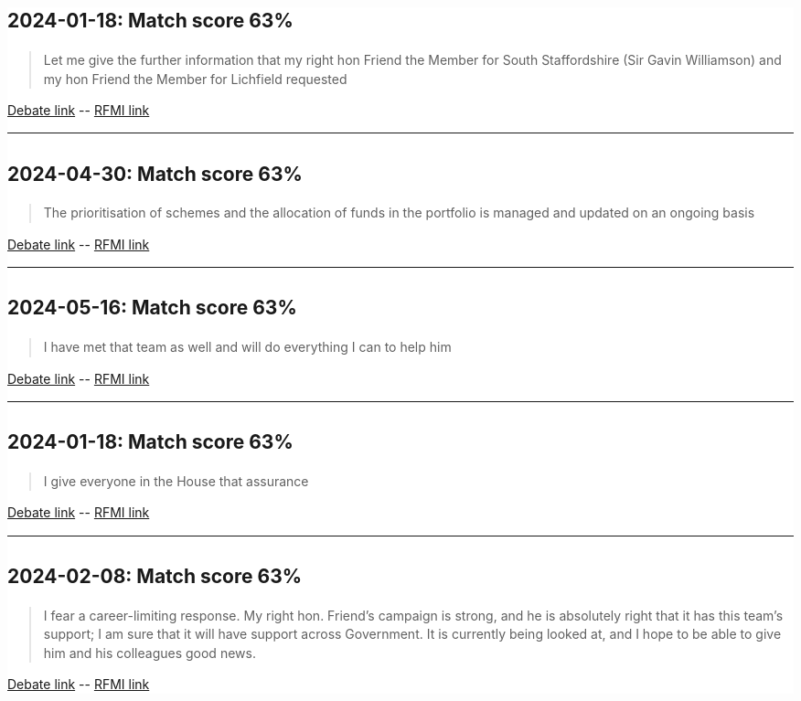 
## 2024-01-18: Match score 63%

>Let me give the further information that my right hon Friend the Member for South Staffordshire (Sir Gavin Williamson) and my hon Friend the Member for Lichfield requested

[Debate link](https://www.theyworkforyou.com/debates/?id=2024-01-18d.1118.0)  --  [RFMI link](https://www.theyworkforyou.com/mp/25426/register)


---



## 2024-04-30: Match score 63%

>The prioritisation of schemes and the allocation of funds in the portfolio is managed and updated on an ongoing basis

[Debate link](https://www.theyworkforyou.com/debates/?id=2024-04-30a.238.0)  --  [RFMI link](https://www.theyworkforyou.com/mp/25426/register)


---



## 2024-05-16: Match score 63%

>I have met that team as well and will do everything I can to help him

[Debate link](https://www.theyworkforyou.com/debates/?id=2024-05-16c.419.5)  --  [RFMI link](https://www.theyworkforyou.com/mp/25426/register)


---



## 2024-01-18: Match score 63%

>I give everyone in the House that assurance

[Debate link](https://www.theyworkforyou.com/debates/?id=2024-01-18d.1119.1)  --  [RFMI link](https://www.theyworkforyou.com/mp/25426/register)


---



## 2024-02-08: Match score 63%

>I fear a career-limiting response. My right hon. Friend’s campaign is strong, and he is absolutely right that it has this team’s support; I am sure that it will have support across Government. It is currently being looked at, and I hope to be able to give him and his colleagues good news.

[Debate link](https://www.theyworkforyou.com/debates/?id=2024-02-08b.351.1)  --  [RFMI link](https://www.theyworkforyou.com/mp/25426/register)
